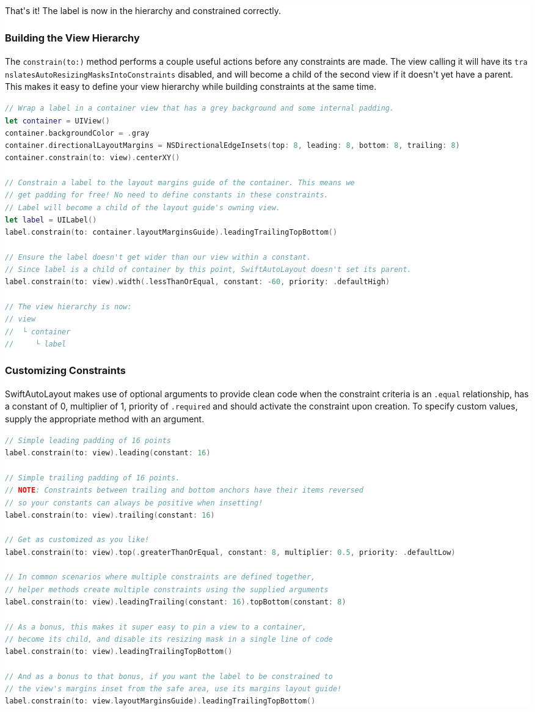 That's it! The label is now in the hierarchy and constrained correctly.

### Building the View Hierarchy

The `constrain(to:)` method performs a couple useful actions before any constraints are made. The view calling it will have its `translatesAutoResizingMasksIntoConstraints` disabled, and will become a child of the second view if it doesn't yet have a parent. This makes it easy to define your view hierarchy while building constraints at the same time.

```swift
// Wrap a label in a container view that has a grey background and some internal padding.
let container = UIView()
container.backgroundColor = .gray
container.directionalLayoutMargins = NSDirectionalEdgeInsets(top: 8, leading: 8, bottom: 8, trailing: 8)
container.constrain(to: view).centerXY()

// Constrain a label to the layout margins guide of the container. This means we
// get padding for free! No need to define constants in these constraints.
// Label will become a child of the layout guide's owning view.
let label = UILabel()
label.constrain(to: container.layoutMarginsGuide).leadingTrailingTopBottom()

// Ensure the label doesn't get wider than our view within a constant. 
// Since label is a child of container by this point, SwiftAutoLayout doesn't set its parent.
label.constrain(to: view).width(.lessThanOrEqual, constant: -60, priority: .defaultHigh)

// The view hierarchy is now:
// view
//  └ container
//     └ label
```

### Customizing Constraints

SwiftAutoLayout makes use of optional arguments to provide clean code when the constraint criteria is an `.equal` relationship, has a constant of 0, multiplier of 1, priority of `.required` and should activate the constraint upon creation. To specify custom values, supply the appropriate method with an argument.

```swift
// Simple leading padding of 16 points
label.constrain(to: view).leading(constant: 16)

// Simple trailing padding of 16 points. 
// NOTE: Constraints between trailing and bottom anchors have their items reversed
// so your constants can always be positive when insetting!
label.constrain(to: view).trailing(constant: 16)

// Get as customized as you like!
label.constrain(to: view).top(.greaterThanOrEqual, constant: 8, multiplier: 0.5, priority: .defaultLow)

// In common scenarios where multiple constraints are defined together, 
// helper methods create multiple constraints using the supplied arguments
label.constrain(to: view).leadingTrailing(constant: 16).topBottom(constant: 8)

// As a bonus, this makes it super easy to pin a view to a container,
// become its child, and disable its resizing mask in a single line of code
label.constrain(to: view).leadingTrailingTopBottom()

// And as a bonus to that bonus, if you want the label to be constrained to
// the view's margins inset from the safe area, use its margins layout guide!
label.constrain(to: view.layoutMarginsGuide).leadingTrailingTopBottom()
```
